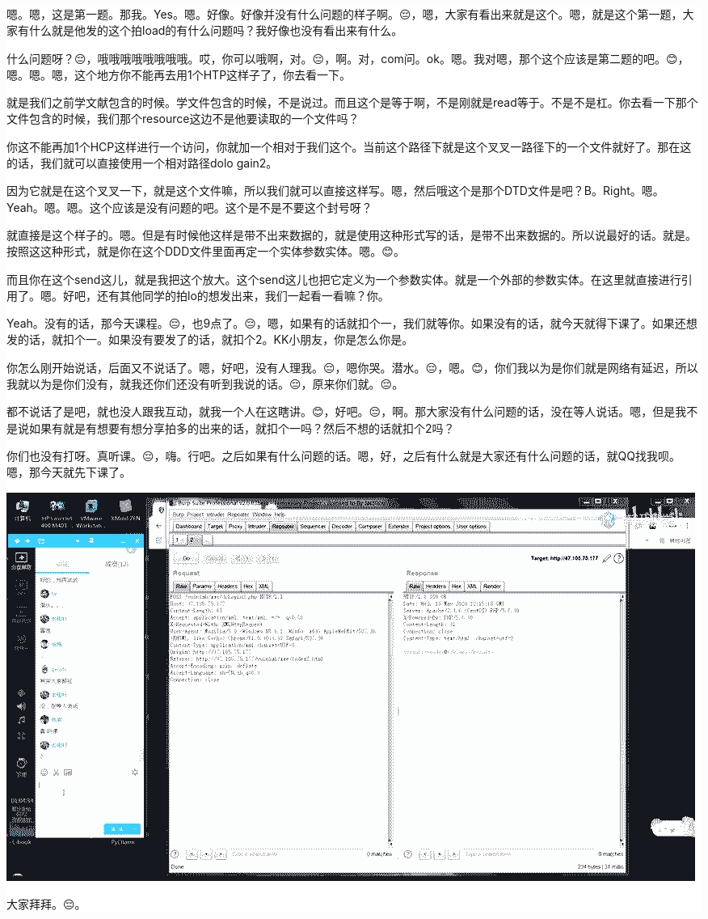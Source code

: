 嗯。嗯，这是第一题。那我。Yes。嗯。好像。好像并没有什么问题的样子啊。😔，嗯，大家有看出来就是这个。嗯，就是这个第一题，大家有什么就是他发的这个拍load的有什么问题吗？我好像也没有看出来有什么。

什么问题呀？😔，哦哦哦哦哦哦哦哦。哎，你可以哦啊，对。😔，啊。对，com问。ok。嗯。我对嗯，那个这个应该是第二题的吧。😊，嗯。嗯。嗯，这个地方你不能再去用1个HTP这样子了，你去看一下。

就是我们之前学文献包含的时候。学文件包含的时候，不是说过。而且这个是等于啊，不是刚就是read等于。不是不是杠。你去看一下那个文件包含的时候，我们那个resource这边不是他要读取的一个文件吗？

你这不能再加1个HCP这样进行一个访问，你就加一个相对于我们这个。当前这个路径下就是这个叉叉一路径下的一个文件就好了。那在这的话，我们就可以直接使用一个相对路径dolo gain2。

因为它就是在这个叉叉一下，就是这个文件嘛，所以我们就可以直接这样写。嗯，然后哦这个是那个DTD文件是吧？B。Right。嗯。Yeah。嗯。嗯。这个应该是没有问题的吧。这个是不是不要这个封号呀？

就直接是这个样子的。嗯。但是有时候他这样是带不出来数据的，就是使用这种形式写的话，是带不出来数据的。所以说最好的话。就是。按照这这种形式，就是你在这个DDD文件里面再定一个实体参数实体。嗯。😊。

而且你在这个send这儿，就是我把这个放大。这个send这儿也把它定义为一个参数实体。就是一个外部的参数实体。在这里就直接进行引用了。嗯。好吧，还有其他同学的拍lo的想发出来，我们一起看一看嘛？你。

Yeah。没有的话，那今天课程。😔，也9点了。😔，嗯，如果有的话就扣个一，我们就等你。如果没有的话，就今天就得下课了。如果还想发的话，就扣个一。如果没有要发了的话，就扣个2。KK小朋友，你是怎么你是。

你怎么刚开始说话，后面又不说话了。嗯，好吧，没有人理我。😔，嗯你哭。潜水。😔，嗯。😊，你们我以为是你们就是网络有延迟，所以我就以为是你们没有，就我还你们还没有听到我说的话。😔，原来你们就。😔。

都不说话了是吧，就也没人跟我互动，就我一个人在这瞎讲。😊，好吧。😔，啊。那大家没有什么问题的话，没在等人说话。嗯，但是我不是说如果有就是有想要有想分享拍多的出来的话，就扣个一吗？然后不想的话就扣个2吗？

你们也没有打呀。真听课。😔，嗨。行吧。之后如果有什么问题的话。嗯，好，之后有什么就是大家还有什么问题的话，就QQ找我呗。嗯，那今天就先下课了。



![](img/31c3651b660630db43bfe5e9eb7e08a2_83.png)

大家拜拜。😔。